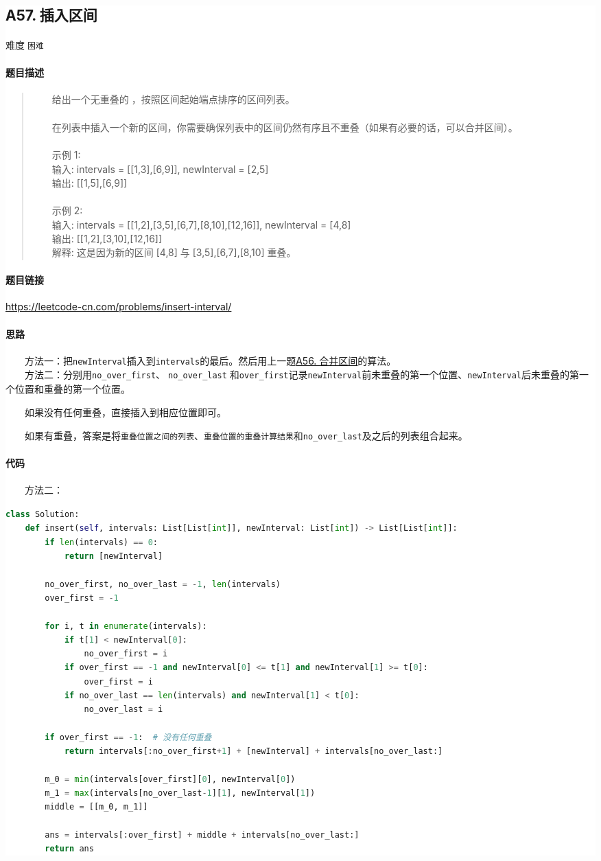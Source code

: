 ## A57. 插入区间

难度 `困难`

#### 题目描述

>　　给出一个无重叠的 ，按照区间起始端点排序的区间列表。  
>　　  
>　　在列表中插入一个新的区间，你需要确保列表中的区间仍然有序且不重叠（如果有必要的话，可以合并区间）。  
>　　  
>　　示例 1:  
>　　输入: intervals = [[1,3],[6,9]], newInterval = [2,5]  
>　　输出: [[1,5],[6,9]]  
>　　  
>　　示例 2:  
>　　输入: intervals = [[1,2],[3,5],[6,7],[8,10],[12,16]], newInterval = [4,8]  
>　　输出: [[1,2],[3,10],[12,16]]  
>　　解释: 这是因为新的区间 [4,8] 与 [3,5],[6,7],[8,10] 重叠。  

#### 题目链接

<https://leetcode-cn.com/problems/insert-interval/>


#### 思路  

　　方法一：把`newInterval`插入到`intervals`的最后。然后用上一题[A56. 合并区间](/array?id=a56-合并区间)的算法。  
　　方法二：分别用`no_over_first`、 `no_over_last` 和`over_first`记录`newInterval`前未重叠的第一个位置、`newInterval`后未重叠的第一个位置和重叠的第一个位置。

　　如果没有任何重叠，直接插入到相应位置即可。  

　　如果有重叠，答案是将`重叠位置之间的列表`、`重叠位置的重叠计算结果`和`no_over_last`及之后的列表组合起来。  

#### 代码  

　　方法二：

```python
class Solution:
    def insert(self, intervals: List[List[int]], newInterval: List[int]) -> List[List[int]]:
        if len(intervals) == 0:
            return [newInterval]
        
        no_over_first, no_over_last = -1, len(intervals)
        over_first = -1

        for i, t in enumerate(intervals):
            if t[1] < newInterval[0]:
                no_over_first = i
            if over_first == -1 and newInterval[0] <= t[1] and newInterval[1] >= t[0]:
                over_first = i
            if no_over_last == len(intervals) and newInterval[1] < t[0]:
                no_over_last = i

        if over_first == -1:  # 没有任何重叠
            return intervals[:no_over_first+1] + [newInterval] + intervals[no_over_last:]
        
        m_0 = min(intervals[over_first][0], newInterval[0])
        m_1 = max(intervals[no_over_last-1][1], newInterval[1])
        middle = [[m_0, m_1]]

        ans = intervals[:over_first] + middle + intervals[no_over_last:]
        return ans

```
